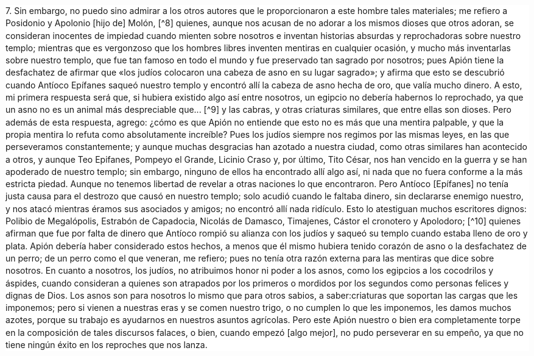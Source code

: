 <a id="v2_7"></a>7\. Sin embargo, no puedo sino admirar a los otros autores que le proporcionaron a este hombre tales materiales; me refiero a Posidonio y Apolonio [hijo de] Molón, [^8] quienes, aunque nos acusan de no adorar a los mismos dioses que otros adoran, se consideran inocentes de impiedad cuando mienten sobre nosotros e inventan historias absurdas y reprochadoras sobre nuestro templo; mientras que es vergonzoso que los hombres libres inventen mentiras en cualquier ocasión, y mucho más inventarlas sobre nuestro templo, que fue tan famoso en todo el mundo y fue preservado tan sagrado por nosotros; pues Apión tiene la desfachatez de afirmar que «los judíos colocaron una cabeza de asno en su lugar sagrado»; y afirma que esto se descubrió cuando Antíoco Epífanes saqueó nuestro templo y encontró allí la cabeza de asno hecha de oro, que valía mucho dinero. A esto, mi primera respuesta será que, si hubiera existido algo así entre nosotros, un egipcio no debería habernos lo reprochado, ya que un asno no es un animal más despreciable que... [^9] y las cabras, y otras criaturas similares, que entre ellas son dioses. Pero además de esta respuesta, agrego: ¿cómo es que Apión no entiende que esto no es más que una mentira palpable, y que la propia mentira lo refuta como absolutamente increíble? Pues los judíos siempre nos regimos por las mismas leyes, en las que perseveramos constantemente; y aunque muchas desgracias han azotado a nuestra ciudad, como otras similares han acontecido a otros, y aunque Teo Epifanes, Pompeyo el Grande, Licinio Craso y, por último, Tito César, nos han vencido en la guerra y se han apoderado de nuestro templo; sin embargo, ninguno de ellos ha encontrado allí algo así, ni nada que no fuera conforme a la más estricta piedad. Aunque no tenemos libertad de revelar a otras naciones lo que encontraron. Pero Antíoco [Epífanes] no tenía justa causa para el destrozo que causó en nuestro templo; solo acudió cuando le faltaba dinero, sin declararse enemigo nuestro, y nos atacó mientras éramos sus asociados y amigos; no encontró allí nada ridículo. Esto lo atestiguan muchos escritores dignos: Polibio de Megalópolis, Estrabón de Capadocia, Nicolás de Damasco, Timajenes, Cástor el cronotero y Apolodoro; [^10] quienes afirman que fue por falta de dinero que Antíoco rompió su alianza con los judíos y saqueó su templo cuando estaba lleno de oro y plata. Apión debería haber considerado estos hechos, a menos que él mismo hubiera tenido corazón de asno o la desfachatez de un perro; de un perro como el que veneran, me refiero; pues no tenía otra razón externa para las mentiras que dice sobre nosotros. En cuanto a nosotros, los judíos, no atribuimos honor ni poder a los asnos, como los egipcios a los cocodrilos y áspides, cuando consideran a quienes son atrapados por los primeros o mordidos por los segundos como personas felices y dignas de Dios. Los asnos son para nosotros lo mismo que para otros sabios, a saber:criaturas que soportan las cargas que les imponemos; pero si vienen a nuestras eras y se comen nuestro trigo, o no cumplen lo que les imponemos, les damos muchos azotes, porque su trabajo es ayudarnos en nuestros asuntos agrícolas. Pero este Apión nuestro o bien era completamente torpe en la composición de tales discursos falaces, o bien, cuando empezó [algo mejor], no pudo perseverar en su empeño, ya que no tiene ningún éxito en los reproches que nos lanza.
